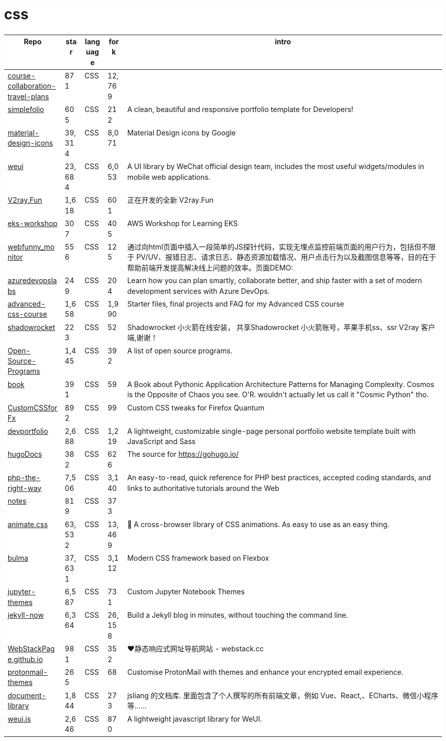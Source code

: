 
# css

Repo|star|language|fork|intro
-|-|-|-|-
[course-collaboration-travel-plans](https://github.com/udacity/course-collaboration-travel-plans)|871|CSS|12,769|
[simplefolio](https://github.com/cobidev/simplefolio)|605|CSS|212|A clean, beautiful and responsive portfolio template for Developers!
[material-design-icons](https://github.com/google/material-design-icons)|39,314|CSS|8,071|Material Design icons by Google
[weui](https://github.com/Tencent/weui)|23,684|CSS|6,053|A UI library by WeChat official design team, includes the most useful widgets/modules in mobile web applications.
[V2ray.Fun](https://github.com/FunctionClub/V2ray.Fun)|1,618|CSS|601|正在开发的全新 V2ray.Fun
[eks-workshop](https://github.com/aws-samples/eks-workshop)|307|CSS|405|AWS Workshop for Learning EKS
[webfunny_monitor](https://github.com/a597873885/webfunny_monitor)|556|CSS|125|通过向html页面中插入一段简单的JS探针代码，实现无埋点监控前端页面的用户行为，包括但不限于 PV/UV、报错日志、请求日志、静态资源加载情况、用户点击行为以及截图信息等等，目的在于帮助前端开发提高解决线上问题的效率。页面DEMO:
[azuredevopslabs](https://github.com/microsoft/azuredevopslabs)|249|CSS|204|Learn how you can plan smartly, collaborate better, and ship faster with a set of modern development services with Azure DevOps.
[advanced-css-course](https://github.com/jonasschmedtmann/advanced-css-course)|1,658|CSS|1,990|Starter files, final projects and FAQ for my Advanced CSS course
[shadowrocket](https://github.com/v2ss/shadowrocket)|223|CSS|52|Shadowrocket 小火箭在线安装， 共享Shadowrocket 小火箭账号，苹果手机ss、ssr V2ray 客户端,谢谢！
[Open-Source-Programs](https://github.com/tapaswenipathak/Open-Source-Programs)|1,445|CSS|392|A list of open source programs.
[book](https://github.com/cosmicpython/book)|391|CSS|59|A Book about Pythonic Application Architecture Patterns for Managing Complexity. Cosmos is the Opposite of Chaos you see. O'R. wouldn't actually let us call it "Cosmic Python" tho.
[CustomCSSforFx](https://github.com/Aris-t2/CustomCSSforFx)|892|CSS|99|Custom CSS tweaks for Firefox Quantum
[devportfolio](https://github.com/RyanFitzgerald/devportfolio)|2,688|CSS|1,219|A lightweight, customizable single-page personal portfolio website template built with JavaScript and Sass
[hugoDocs](https://github.com/gohugoio/hugoDocs)|382|CSS|626|The source for https://gohugo.io/
[php-the-right-way](https://github.com/codeguy/php-the-right-way)|7,506|CSS|3,140|An easy-to-read, quick reference for PHP best practices, accepted coding standards, and links to authoritative tutorials around the Web
[notes](https://github.com/hiromis/notes)|819|CSS|373|
[animate.css](https://github.com/daneden/animate.css)|63,532|CSS|13,469|🍿 A cross-browser library of CSS animations. As easy to use as an easy thing.
[bulma](https://github.com/jgthms/bulma)|37,631|CSS|3,112|Modern CSS framework based on Flexbox
[jupyter-themes](https://github.com/dunovank/jupyter-themes)|6,587|CSS|731|Custom Jupyter Notebook Themes
[jekyll-now](https://github.com/barryclark/jekyll-now)|6,364|CSS|26,158|Build a Jekyll blog in minutes, without touching the command line.
[WebStackPage.github.io](https://github.com/WebStackPage/WebStackPage.github.io)|981|CSS|352|❤️静态响应式网址导航网站 - webstack.cc
[protonmail-themes](https://github.com/csalmeida/protonmail-themes)|265|CSS|68|Customise ProtonMail with themes and enhance your encrypted email experience.
[document-library](https://github.com/LiangJunrong/document-library)|1,844|CSS|273|jsliang 的文档库. 里面包含了个人撰写的所有前端文章，例如 Vue、React,、ECharts、微信小程序等……
[weui.js](https://github.com/Tencent/weui.js)|2,646|CSS|870|A lightweight javascript library for WeUI.
